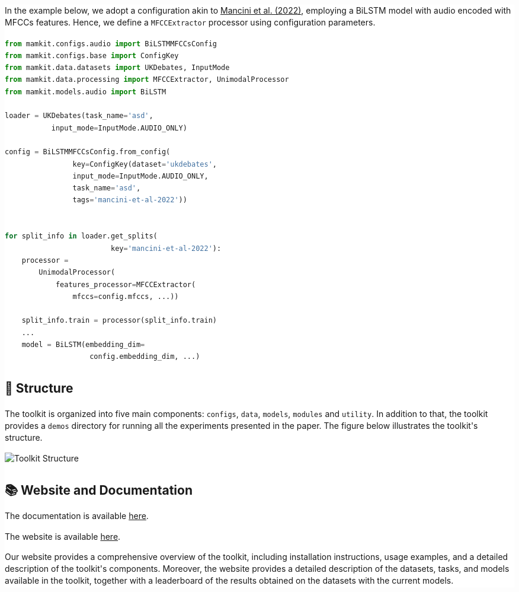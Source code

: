 In the example below, we adopt a configuration akin to [Mancini et al. (2022)](https://aclanthology.org/2022.argmining-1.15), employing a BiLSTM model with audio encoded with MFCCs features. Hence, we define a `MFCCExtractor` processor using configuration parameters.

```python
from mamkit.configs.audio import BiLSTMMFCCsConfig
from mamkit.configs.base import ConfigKey
from mamkit.data.datasets import UKDebates, InputMode
from mamkit.data.processing import MFCCExtractor, UnimodalProcessor
from mamkit.models.audio import BiLSTM

loader = UKDebates(task_name='asd',
           input_mode=InputMode.AUDIO_ONLY)

config = BiLSTMMFCCsConfig.from_config(
                key=ConfigKey(dataset='ukdebates',
                input_mode=InputMode.AUDIO_ONLY,
                task_name='asd',
                tags='mancini-et-al-2022'))


for split_info in loader.get_splits(
                         key='mancini-et-al-2022'):
    processor = 
        UnimodalProcessor(
            features_processor=MFCCExtractor(
                mfccs=config.mfccs, ...))

    split_info.train = processor(split_info.train)
    ...
    model = BiLSTM(embedding_dim=
                    config.embedding_dim, ...)
```

## 🧠 Structure
The toolkit is organized into five main components: `configs`, `data`, `models`,  `modules` and `utility`. 
In addition to that, the toolkit provides a `demos` directory for running all the experiments presented in the paper.
The figure below illustrates the toolkit's structure.

![Toolkit Structure](figures/mamkit2.png)


## 📚 Website and Documentation 
The documentation is available [here](https://lt-nlp-lab-unibo.github.io/mamkit/mamkit.html).

The website is available [here](https://lt-nlp-lab-unibo.github.io/mamkit/).

Our website provides a comprehensive overview of the toolkit, including installation instructions, usage examples, and a detailed description of the toolkit's components.
Moreover, the website provides a detailed description of the datasets, tasks, and models available in the toolkit, together with a leaderboard of the results obtained on the datasets with the current models.
